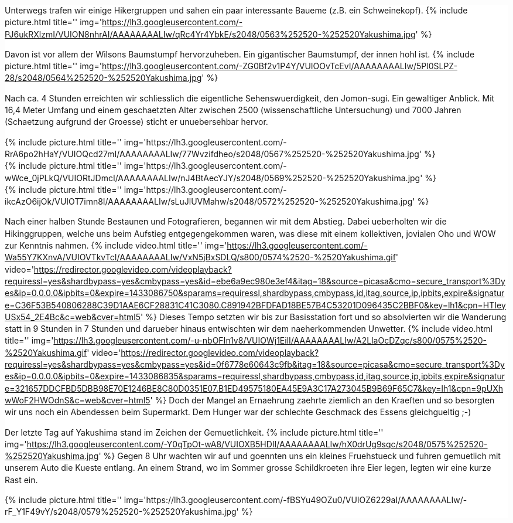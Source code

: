 </div>

Unterwegs trafen wir einige Hikergruppen und sahen ein paar interessante Baueme (z.B. ein Schweinekopf). 
{% include picture.html title='' img='https://lh3.googleusercontent.com/-PJ6ukRXlzmI/VUION8nhrAI/AAAAAAAALIw/qRc4Yr4YbkE/s2048/0563%252520-%252520Yakushima.jpg' %}

Davon ist vor allem der Wilsons Baumstumpf hervorzuheben. Ein gigantischer Baumstumpf, der innen hohl ist. 
{% include picture.html title='' img='https://lh3.googleusercontent.com/-ZG0Bf2v1P4Y/VUIOOvTcEvI/AAAAAAAALIw/5Pl0SLPZ-28/s2048/0564%252520-%252520Yakushima.jpg' %}

Nach ca. 4 Stunden erreichten wir schliesslich die eigentliche Sehenswuerdigkeit, den Jomon-sugi. Ein gewaltiger Anblick. Mit 16,4 Meter Umfang und einem geschaetzten Alter zwischen 2500 (wissenschaftliche Untersuchung) und 7000 Jahren (Schaetzung aufgrund der Groesse) sticht er unuebersehbar hervor. 
<div class="row">
  <div class="col-sm-4">
    {% include picture.html title='' img='https://lh3.googleusercontent.com/-RrA6po2hHaY/VUIOQcd27mI/AAAAAAAALIw/77Wvzifdheo/s2048/0567%252520-%252520Yakushima.jpg' %}
  </div>
  <div class="col-sm-4">
    {% include picture.html title='' img='https://lh3.googleusercontent.com/-wWce_0jPLkQ/VUIORtJDmcI/AAAAAAAALIw/nJ4BtAecYJY/s2048/0569%252520-%252520Yakushima.jpg' %}
  </div>
  <div class="col-sm-4">
    {% include picture.html title='' img='https://lh3.googleusercontent.com/-ikcAzO6ijOk/VUIOT7imn8I/AAAAAAAALIw/sLuJlUVMahw/s2048/0572%252520-%252520Yakushima.jpg' %}
  </div>
</div>

Nach einer halben Stunde Bestaunen und Fotografieren, begannen wir mit dem Abstieg. Dabei ueberholten wir die Hikinggruppen, welche uns beim Aufstieg entgegengekommen waren, was diese mit einem kollektiven, jovialen Oho und WOW zur Kenntnis nahmen. 
{% include video.html title='' img='https://lh3.googleusercontent.com/-Wa55Y7KXnvA/VUIOVTkvTcI/AAAAAAAALIw/VxN5jBxSDLQ/s800/0574%2520-%2520Yakushima.gif' video='https://redirector.googlevideo.com/videoplayback?requiressl=yes&shardbypass=yes&cmbypass=yes&id=ebe6a9ec980e3ef4&itag=18&source=picasa&cmo=secure_transport%3Dyes&ip=0.0.0.0&ipbits=0&expire=1433086750&sparams=requiressl,shardbypass,cmbypass,id,itag,source,ip,ipbits,expire&signature=C36F53B540806288C39D1AAE6CF28831C41C3080.C891942BFDFAD18BE57B4C53201D096435C2BBF0&key=lh1&cpn=HTIeyUSx54_2E4Bc&c=web&cver=html5' %}
Dieses Tempo setzten wir bis zur Basisstation fort und so absolvierten wir die Wanderung statt in 9 Stunden in 7 Stunden und darueber hinaus entwischten wir dem naeherkommenden Unwetter. 
{% include video.html title='' img='https://lh3.googleusercontent.com/-u-nbOFIn1v8/VUIOWj1EilI/AAAAAAAALIw/A2LlaOcDZqc/s800/0575%2520-%2520Yakushima.gif' video='https://redirector.googlevideo.com/videoplayback?requiressl=yes&shardbypass=yes&cmbypass=yes&id=0f6778e60643c9fb&itag=18&source=picasa&cmo=secure_transport%3Dyes&ip=0.0.0.0&ipbits=0&expire=1433086835&sparams=requiressl,shardbypass,cmbypass,id,itag,source,ip,ipbits,expire&signature=321657DDCFBD5DBB98E70E1246BE8C80D0351E07.B1ED49575180EA45E9A3C17A273045B9B69F65C7&key=lh1&cpn=9pUXhwWoF2HWOdnS&c=web&cver=html5' %}
Doch der Mangel an Ernaehrung zaehrte ziemlich an den Kraeften und so besorgten wir uns noch ein Abendessen beim Supermarkt. Dem Hunger war der schlechte Geschmack des Essens gleichgueltig ;-)

Der letzte Tag auf Yakushima stand im Zeichen der Gemuetlichkeit. 
{% include picture.html title='' img='https://lh3.googleusercontent.com/-Y0qTpOt-wA8/VUIOXB5HDII/AAAAAAAALIw/hX0drUg9sqc/s2048/0575%252520-%252520Yakushima.jpg' %}
Gegen 8 Uhr wachten wir auf und goennten uns ein kleines Fruehstueck und fuhren gemuetlich mit unserem Auto die Kueste entlang. An einem Strand, wo im Sommer grosse Schildkroeten ihre Eier legen, legten wir eine kurze Rast ein.
<div class="row">
  <div class="col-sm-6">
    {% include picture.html title='' img='https://lh3.googleusercontent.com/-fBSYu49OZu0/VUIOZ6229aI/AAAAAAAALIw/-rF_Y1F49vY/s2048/0579%252520-%252520Yakushima.jpg' %}
  </div>
  <div class="col-sm-6">